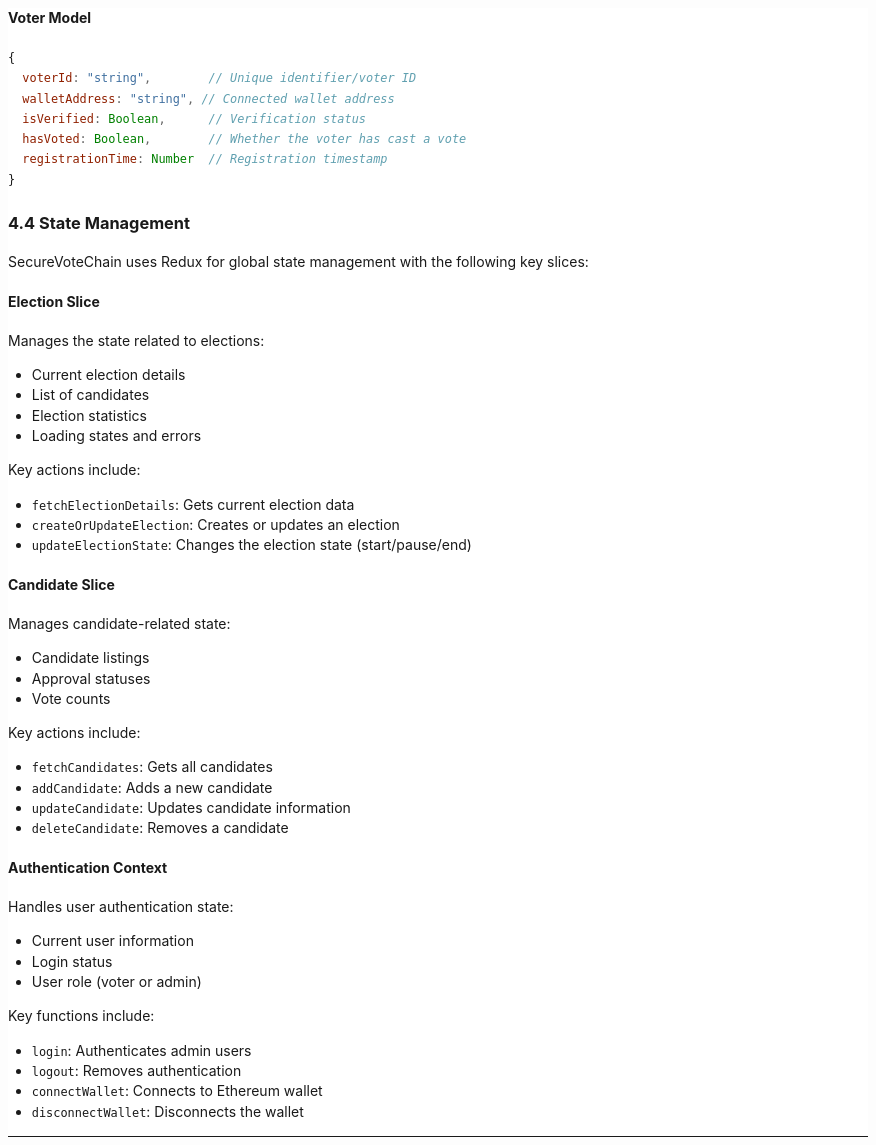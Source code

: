 #### Voter Model

```javascript
{
  voterId: "string",        // Unique identifier/voter ID
  walletAddress: "string", // Connected wallet address
  isVerified: Boolean,      // Verification status
  hasVoted: Boolean,        // Whether the voter has cast a vote
  registrationTime: Number  // Registration timestamp
}
```

### 4.4 State Management

SecureVoteChain uses Redux for global state management with the following key slices:

#### Election Slice

Manages the state related to elections:

- Current election details
- List of candidates
- Election statistics
- Loading states and errors

Key actions include:
- `fetchElectionDetails`: Gets current election data
- `createOrUpdateElection`: Creates or updates an election
- `updateElectionState`: Changes the election state (start/pause/end)

#### Candidate Slice

Manages candidate-related state:

- Candidate listings
- Approval statuses
- Vote counts

Key actions include:
- `fetchCandidates`: Gets all candidates
- `addCandidate`: Adds a new candidate
- `updateCandidate`: Updates candidate information
- `deleteCandidate`: Removes a candidate

#### Authentication Context

Handles user authentication state:

- Current user information
- Login status
- User role (voter or admin)

Key functions include:
- `login`: Authenticates admin users
- `logout`: Removes authentication
- `connectWallet`: Connects to Ethereum wallet
- `disconnectWallet`: Disconnects the wallet

---